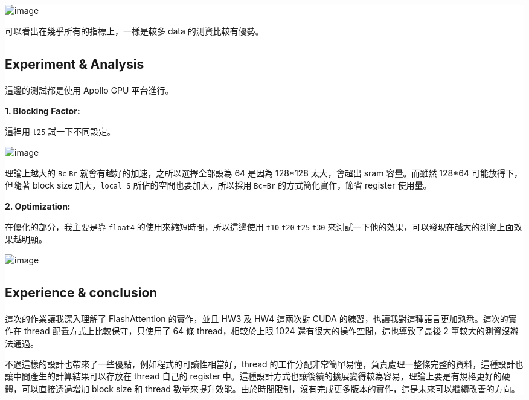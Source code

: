 ![image](https://hackmd.io/_uploads/Skw6wBdr1e.png)

可以看出在幾乎所有的指標上，一樣是較多 data 的測資比較有優勢。

## Experiment & Analysis

這邊的測試都是使用 Apollo GPU 平台進行。

**1. Blocking Factor:**

這裡用 `t25` 試一下不同設定。

![image](https://hackmd.io/_uploads/Bk_Xe8uryx.png)

理論上越大的 `Bc` `Br` 就會有越好的加速，之所以選擇全部設為 64 是因為 128\*128 太大，會超出 sram 容量。而雖然 128\*64 可能放得下，但隨著 block size 加大，`local_S` 所佔的空間也要加大，所以採用 `Bc=Br` 的方式簡化實作，節省 register 使用量。

**2. Optimization:**

在優化的部分，我主要是靠 `float4` 的使用來縮短時間，所以這邊使用 `t10` `t20` `t25` `t30` 來測試一下他的效果，可以發現在越大的測資上面效果越明顯。

![image](https://hackmd.io/_uploads/HJdkuI_Hkg.png)

## Experience & conclusion

這次的作業讓我深入理解了 FlashAttention 的實作，並且 HW3 及 HW4 這兩次對 CUDA 的練習，也讓我對這種語言更加熟悉。這次的實作在 thread 配置方式上比較保守，只使用了 64 條 thread，相較於上限 1024 還有很大的操作空間，這也導致了最後 2 筆較大的測資沒辦法通過。

不過這樣的設計也帶來了一些優點，例如程式的可讀性相當好，thread 的工作分配非常簡單易懂，負責處理一整條完整的資料，這種設計也讓中間產生的計算結果可以存放在 thread 自己的 register 中。這種設計方式也讓後續的擴展變得較為容易，理論上要是有規格更好的硬體，可以直接透過增加 block size 和 thread 數量來提升效能。由於時間限制，沒有完成更多版本的實作，這是未來可以繼續改善的方向。